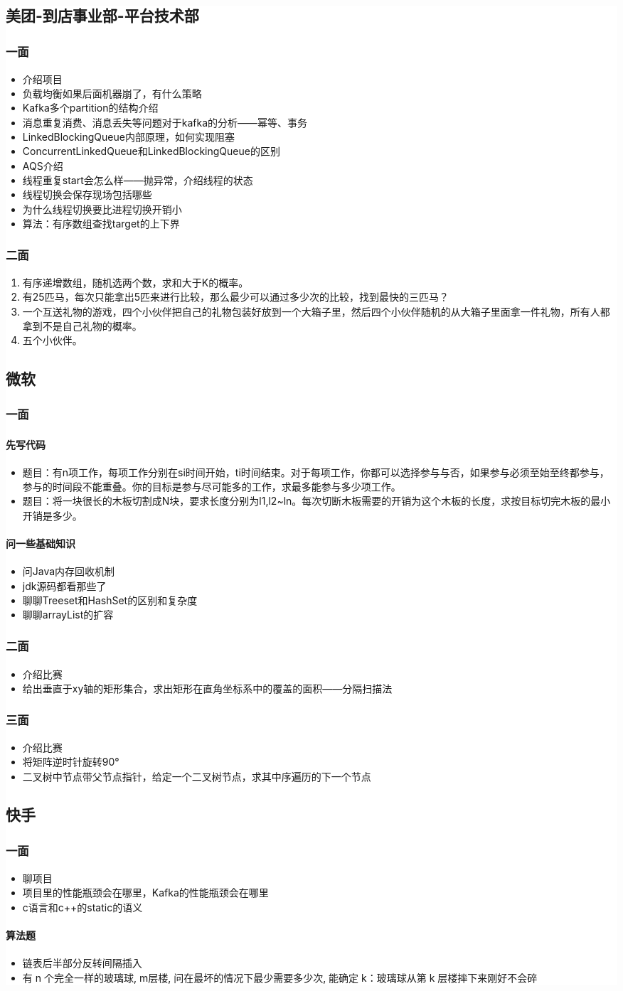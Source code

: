 ## 美团-到店事业部-平台技术部
### 一面
- 介绍项目
- 负载均衡如果后面机器崩了，有什么策略
- Kafka多个partition的结构介绍
- 消息重复消费、消息丢失等问题对于kafka的分析——幂等、事务
- LinkedBlockingQueue内部原理，如何实现阻塞
- ConcurrentLinkedQueue和LinkedBlockingQueue的区别
- AQS介绍
- 线程重复start会怎么样——抛异常，介绍线程的状态
- 线程切换会保存现场包括哪些
- 为什么线程切换要比进程切换开销小
- 算法：有序数组查找target的上下界
### 二面
1. 有序递增数组，随机选两个数，求和大于K的概率。
2. 有25匹马，每次只能拿出5匹来进行比较，那么最少可以通过多少次的比较，找到最快的三匹马？
3. 一个互送礼物的游戏，四个小伙伴把自己的礼物包装好放到一个大箱子里，然后四个小伙伴随机的从大箱子里面拿一件礼物，所有人都拿到不是自己礼物的概率。
4. 五个小伙伴。


## 微软
### 一面
#### 先写代码
- 题目：有n项工作，每项工作分别在si时间开始，ti时间结束。对于每项工作，你都可以选择参与与否，如果参与必须至始至终都参与，参与的时间段不能重叠。你的目标是参与尽可能多的工作，求最多能参与多少项工作。
- 题目：将一块很长的木板切割成N块，要求长度分别为l1,l2~ln。每次切断木板需要的开销为这个木板的长度，求按目标切完木板的最小开销是多少。
#### 问一些基础知识
- 问Java内存回收机制
- jdk源码都看那些了
- 聊聊Treeset和HashSet的区别和复杂度
- 聊聊arrayList的扩容

### 二面
- 介绍比赛
- 给出垂直于xy轴的矩形集合，求出矩形在直角坐标系中的覆盖的面积——分隔扫描法

### 三面
- 介绍比赛
- 将矩阵逆时针旋转90°
- 二叉树中节点带父节点指针，给定一个二叉树节点，求其中序遍历的下一个节点




## 快手
### 一面
- 聊项目
- 项目里的性能瓶颈会在哪里，Kafka的性能瓶颈会在哪里
- c语言和c++的static的语义
#### 算法题
- 链表后半部分反转间隔插入
- 有 n 个完全一样的玻璃球,  m层楼, 问在最坏的情况下最少需要多少次, 能确定 k：玻璃球从第 k 层楼摔下来刚好不会碎
